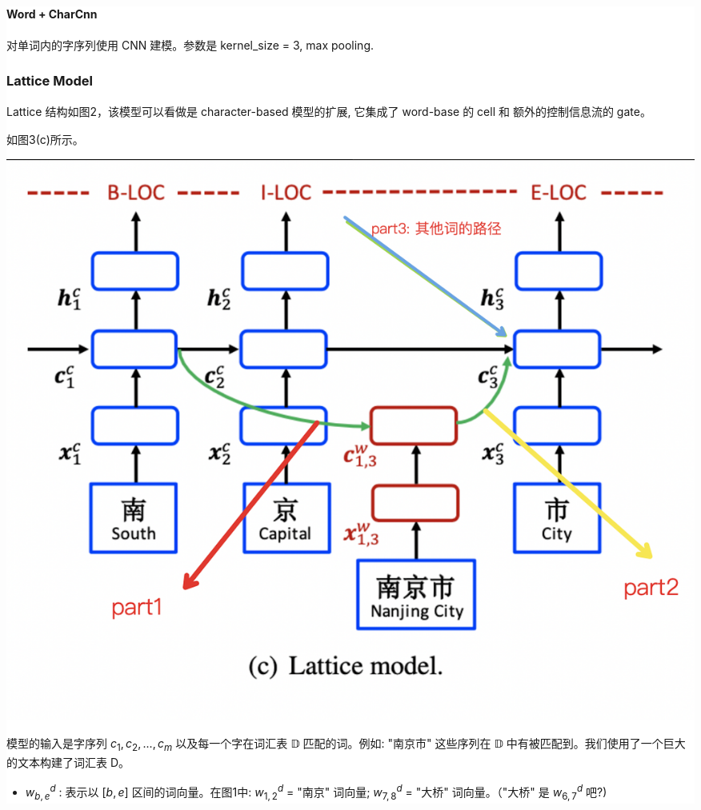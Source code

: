 #### Word + CharCnn

对单词内的字序列使用 CNN 建模。参数是 kernel_size = 3, max pooling.

### Lattice Model

Lattice 结构如图2，该模型可以看做是 character-based 模型的扩展, 它集成了 word-base 的 cell 和 额外的控制信息流的 gate。

如图3(c)所示。

![](../images/ner/lattice/figure_3_c_lattice.png)

模型的输入是字序列 $c_1,c_2,...,c_m$ 以及每一个字在词汇表 $\mathbb{D}$ 匹配的词。例如: "南京市" 这些序列在 $\mathbb{D}$ 中有被匹配到。我们使用了一个巨大的文本构建了词汇表 D。

* $w^d_{b,e}$ : 表示以 $[b, e]$ 区间的词向量。在图1中: $w^d_{1,2}$ = "南京" 词向量; $w^d_{7,8}$ = "大桥" 词向量。（"大桥" 是 $w^d_{6,7}$ 吧?)
  